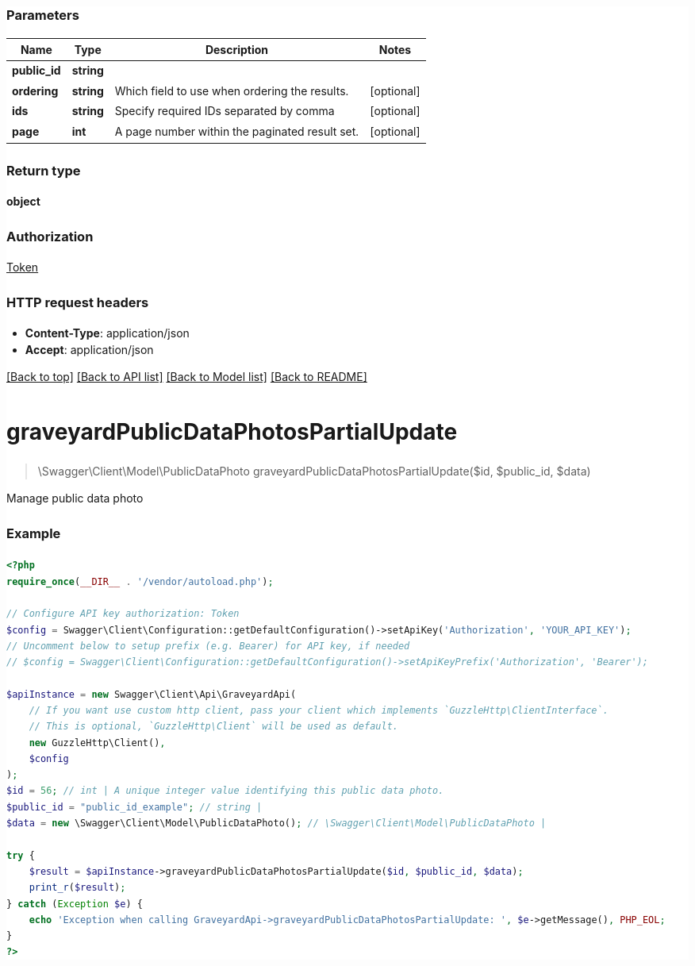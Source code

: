 ### Parameters

Name | Type | Description  | Notes
------------- | ------------- | ------------- | -------------
 **public_id** | **string**|  |
 **ordering** | **string**| Which field to use when ordering the results. | [optional]
 **ids** | **string**| Specify required IDs separated by comma | [optional]
 **page** | **int**| A page number within the paginated result set. | [optional]

### Return type

**object**

### Authorization

[Token](../../README.md#Token)

### HTTP request headers

 - **Content-Type**: application/json
 - **Accept**: application/json

[[Back to top]](#) [[Back to API list]](../../README.md#documentation-for-api-endpoints) [[Back to Model list]](../../README.md#documentation-for-models) [[Back to README]](../../README.md)

# **graveyardPublicDataPhotosPartialUpdate**
> \Swagger\Client\Model\PublicDataPhoto graveyardPublicDataPhotosPartialUpdate($id, $public_id, $data)



Manage public data photo

### Example
```php
<?php
require_once(__DIR__ . '/vendor/autoload.php');

// Configure API key authorization: Token
$config = Swagger\Client\Configuration::getDefaultConfiguration()->setApiKey('Authorization', 'YOUR_API_KEY');
// Uncomment below to setup prefix (e.g. Bearer) for API key, if needed
// $config = Swagger\Client\Configuration::getDefaultConfiguration()->setApiKeyPrefix('Authorization', 'Bearer');

$apiInstance = new Swagger\Client\Api\GraveyardApi(
    // If you want use custom http client, pass your client which implements `GuzzleHttp\ClientInterface`.
    // This is optional, `GuzzleHttp\Client` will be used as default.
    new GuzzleHttp\Client(),
    $config
);
$id = 56; // int | A unique integer value identifying this public data photo.
$public_id = "public_id_example"; // string | 
$data = new \Swagger\Client\Model\PublicDataPhoto(); // \Swagger\Client\Model\PublicDataPhoto | 

try {
    $result = $apiInstance->graveyardPublicDataPhotosPartialUpdate($id, $public_id, $data);
    print_r($result);
} catch (Exception $e) {
    echo 'Exception when calling GraveyardApi->graveyardPublicDataPhotosPartialUpdate: ', $e->getMessage(), PHP_EOL;
}
?>
```